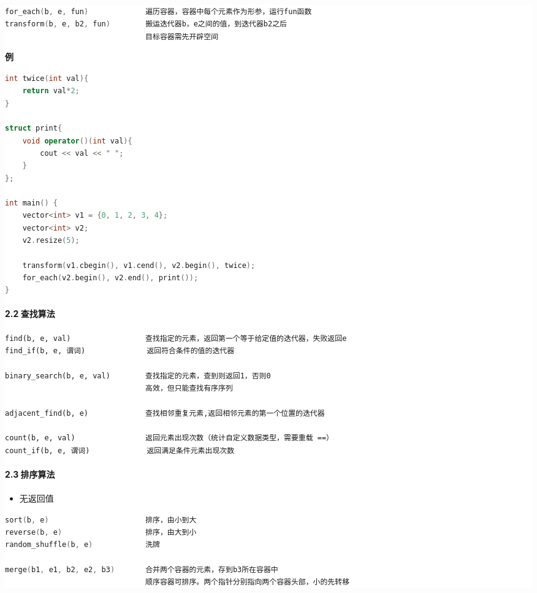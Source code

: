 ```c++
for_each(b, e, fun)				遍历容器，容器中每个元素作为形参，运行fun函数
transform(b, e, b2, fun)		搬运迭代器b，e之间的值，到迭代器b2之后
    							目标容器需先开辟空间
```

**例**  

```c++
int twice(int val){
    return val*2;
}

struct print{
	void operator()(int val){
		cout << val << " ";
	}
};

int main() {
    vector<int> v1 = {0, 1, 2, 3, 4};
    vector<int> v2;
    v2.resize(5);

	transform(v1.cbegin(), v1.cend(), v2.begin(), twice);
    for_each(v2.begin(), v2.end(), print());
}
```



#### 2.2 查找算法

```
find(b, e, val)					查找指定的元素，返回第一个等于给定值的迭代器，失败返回e
find_if(b, e, 谓词)			   返回符合条件的值的迭代器

binary_search(b, e, val)		查找指定的元素，查到则返回1，否则0
								高效，但只能查找有序序列

adjacent_find(b, e)				查找相邻重复元素,返回相邻元素的第一个位置的迭代器

count(b, e, val)				返回元素出现次数（统计自定义数据类型，需要重载 ==）
count_if(b, e, 谓词)			   返回满足条件元素出现次数			
```



#### 2.3 排序算法

- 无返回值

```c++
sort(b, e)	            		排序，由小到大
reverse(b, e)       	 		排序，由大到小
random_shuffle(b, e)			洗牌

merge(b1, e1, b2, e2, b3)       合并两个容器的元素，存到b3所在容器中
    							顺序容器可排序。两个指针分别指向两个容器头部，小的先转移
```
